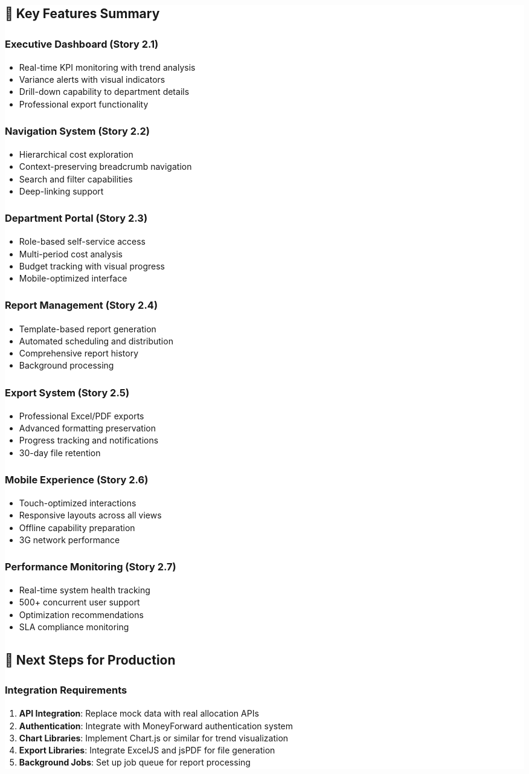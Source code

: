 ## 🚀 Key Features Summary

### Executive Dashboard (Story 2.1)
- Real-time KPI monitoring with trend analysis
- Variance alerts with visual indicators
- Drill-down capability to department details
- Professional export functionality

### Navigation System (Story 2.2)
- Hierarchical cost exploration
- Context-preserving breadcrumb navigation
- Search and filter capabilities
- Deep-linking support

### Department Portal (Story 2.3)
- Role-based self-service access
- Multi-period cost analysis
- Budget tracking with visual progress
- Mobile-optimized interface

### Report Management (Story 2.4)
- Template-based report generation
- Automated scheduling and distribution
- Comprehensive report history
- Background processing

### Export System (Story 2.5)
- Professional Excel/PDF exports
- Advanced formatting preservation
- Progress tracking and notifications
- 30-day file retention

### Mobile Experience (Story 2.6)
- Touch-optimized interactions
- Responsive layouts across all views
- Offline capability preparation
- 3G network performance

### Performance Monitoring (Story 2.7)
- Real-time system health tracking
- 500+ concurrent user support
- Optimization recommendations
- SLA compliance monitoring

## 🧪 Next Steps for Production

### Integration Requirements
1. **API Integration**: Replace mock data with real allocation APIs
2. **Authentication**: Integrate with MoneyForward authentication system
3. **Chart Libraries**: Implement Chart.js or similar for trend visualization
4. **Export Libraries**: Integrate ExcelJS and jsPDF for file generation
5. **Background Jobs**: Set up job queue for report processing
